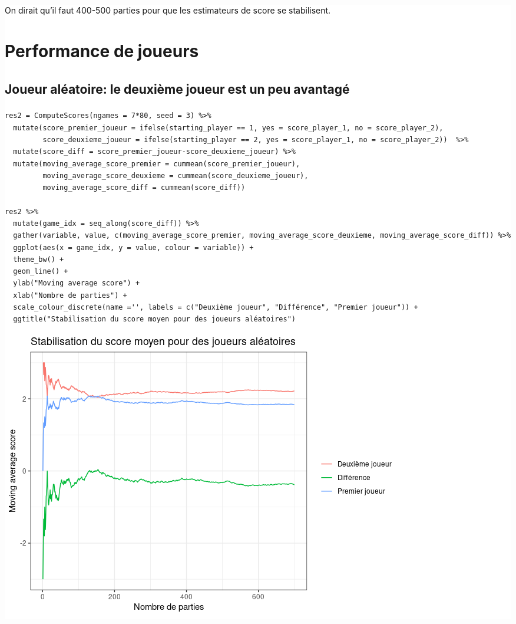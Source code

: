 On dirait qu’il faut 400-500 parties pour que les estimateurs de score
se stabilisent.

Performance de joueurs
======================

Joueur aléatoire: le deuxième joueur est un peu avantagé
--------------------------------------------------------

    res2 = ComputeScores(ngames = 7*80, seed = 3) %>% 
      mutate(score_premier_joueur = ifelse(starting_player == 1, yes = score_player_1, no = score_player_2),
             score_deuxieme_joueur = ifelse(starting_player == 2, yes = score_player_1, no = score_player_2))  %>% 
      mutate(score_diff = score_premier_joueur-score_deuxieme_joueur) %>% 
      mutate(moving_average_score_premier = cummean(score_premier_joueur),
             moving_average_score_deuxieme = cummean(score_deuxieme_joueur),
             moving_average_score_diff = cummean(score_diff))

    res2 %>% 
      mutate(game_idx = seq_along(score_diff)) %>% 
      gather(variable, value, c(moving_average_score_premier, moving_average_score_deuxieme, moving_average_score_diff)) %>% 
      ggplot(aes(x = game_idx, y = value, colour = variable)) + 
      theme_bw() +
      geom_line() +
      ylab("Moving average score") +
      xlab("Nombre de parties") + 
      scale_colour_discrete(name ='', labels = c("Deuxième joueur", "Différence", "Premier joueur")) + 
      ggtitle("Stabilisation du score moyen pour des joueurs aléatoires")

![](idees_de_developpement_files/figure-markdown_strict/unnamed-chunk-8-1.png)
